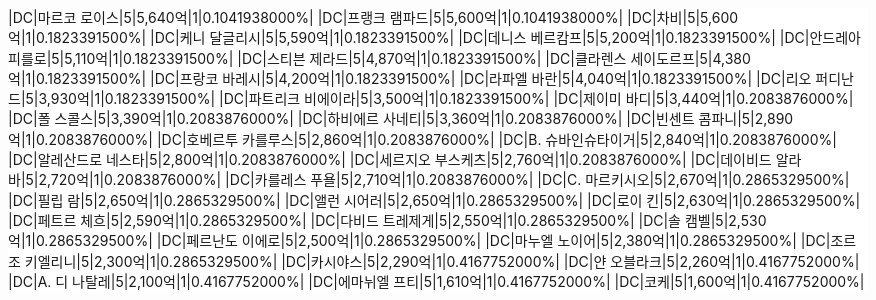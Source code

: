 |DC|마르코 로이스|5|5,640억|1|0.1041938000%|
|DC|프랭크 램파드|5|5,600억|1|0.1041938000%|
|DC|차비|5|5,600억|1|0.1823391500%|
|DC|케니 달글리시|5|5,590억|1|0.1823391500%|
|DC|데니스 베르캄프|5|5,200억|1|0.1823391500%|
|DC|안드레아 피를로|5|5,110억|1|0.1823391500%|
|DC|스티븐 제라드|5|4,870억|1|0.1823391500%|
|DC|클라렌스 세이도르프|5|4,380억|1|0.1823391500%|
|DC|프랑코 바레시|5|4,200억|1|0.1823391500%|
|DC|라파엘 바란|5|4,040억|1|0.1823391500%|
|DC|리오 퍼디난드|5|3,930억|1|0.1823391500%|
|DC|파트리크 비에이라|5|3,500억|1|0.1823391500%|
|DC|제이미 바디|5|3,440억|1|0.2083876000%|
|DC|폴 스콜스|5|3,390억|1|0.2083876000%|
|DC|하비에르 사네티|5|3,360억|1|0.2083876000%|
|DC|빈센트 콤파니|5|2,890억|1|0.2083876000%|
|DC|호베르투 카를루스|5|2,860억|1|0.2083876000%|
|DC|B. 슈바인슈타이거|5|2,840억|1|0.2083876000%|
|DC|알레산드로 네스타|5|2,800억|1|0.2083876000%|
|DC|세르지오 부스케츠|5|2,760억|1|0.2083876000%|
|DC|데이비드 알라바|5|2,720억|1|0.2083876000%|
|DC|카를레스 푸욜|5|2,710억|1|0.2083876000%|
|DC|C. 마르키시오|5|2,670억|1|0.2865329500%|
|DC|필립 람|5|2,650억|1|0.2865329500%|
|DC|앨런 시어러|5|2,650억|1|0.2865329500%|
|DC|로이 킨|5|2,630억|1|0.2865329500%|
|DC|페트르 체흐|5|2,590억|1|0.2865329500%|
|DC|다비드 트레제게|5|2,550억|1|0.2865329500%|
|DC|솔 캠벨|5|2,530억|1|0.2865329500%|
|DC|페르난도 이에로|5|2,500억|1|0.2865329500%|
|DC|마누엘 노이어|5|2,380억|1|0.2865329500%|
|DC|조르조 키엘리니|5|2,300억|1|0.2865329500%|
|DC|카시야스|5|2,290억|1|0.4167752000%|
|DC|얀 오블라크|5|2,260억|1|0.4167752000%|
|DC|A. 디 나탈레|5|2,100억|1|0.4167752000%|
|DC|에마뉘엘 프티|5|1,610억|1|0.4167752000%|
|DC|코케|5|1,600억|1|0.4167752000%|